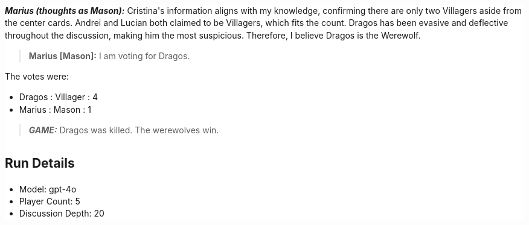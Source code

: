 
***Marius (thoughts as Mason):*** Cristina's information aligns with my knowledge, confirming there are only two Villagers aside from the center cards. Andrei and Lucian both claimed to be Villagers, which fits the count. Dragos has been evasive and deflective throughout the discussion, making him the most suspicious. Therefore, I believe Dragos is the Werewolf.
> **Marius [Mason]:** I am voting for Dragos.


The votes were:
* Dragos : Villager : 4
* Marius : Mason : 1



>***GAME:*** Dragos was killed. The werewolves win.


## Run Details

* Model: gpt-4o
* Player Count: 5
* Discussion Depth: 20
